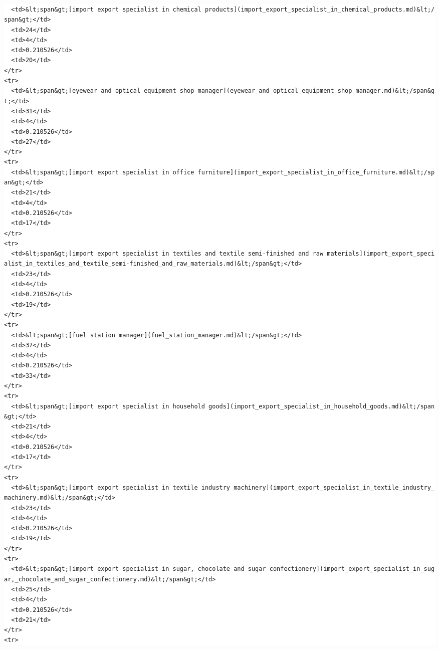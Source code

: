       <td>&lt;span&gt;[import export specialist in chemical products](import_export_specialist_in_chemical_products.md)&lt;/span&gt;</td>
      <td>24</td>
      <td>4</td>
      <td>0.210526</td>
      <td>20</td>
    </tr>
    <tr>
      <td>&lt;span&gt;[eyewear and optical equipment shop manager](eyewear_and_optical_equipment_shop_manager.md)&lt;/span&gt;</td>
      <td>31</td>
      <td>4</td>
      <td>0.210526</td>
      <td>27</td>
    </tr>
    <tr>
      <td>&lt;span&gt;[import export specialist in office furniture](import_export_specialist_in_office_furniture.md)&lt;/span&gt;</td>
      <td>21</td>
      <td>4</td>
      <td>0.210526</td>
      <td>17</td>
    </tr>
    <tr>
      <td>&lt;span&gt;[import export specialist in textiles and textile semi-finished and raw materials](import_export_specialist_in_textiles_and_textile_semi-finished_and_raw_materials.md)&lt;/span&gt;</td>
      <td>23</td>
      <td>4</td>
      <td>0.210526</td>
      <td>19</td>
    </tr>
    <tr>
      <td>&lt;span&gt;[fuel station manager](fuel_station_manager.md)&lt;/span&gt;</td>
      <td>37</td>
      <td>4</td>
      <td>0.210526</td>
      <td>33</td>
    </tr>
    <tr>
      <td>&lt;span&gt;[import export specialist in household goods](import_export_specialist_in_household_goods.md)&lt;/span&gt;</td>
      <td>21</td>
      <td>4</td>
      <td>0.210526</td>
      <td>17</td>
    </tr>
    <tr>
      <td>&lt;span&gt;[import export specialist in textile industry machinery](import_export_specialist_in_textile_industry_machinery.md)&lt;/span&gt;</td>
      <td>23</td>
      <td>4</td>
      <td>0.210526</td>
      <td>19</td>
    </tr>
    <tr>
      <td>&lt;span&gt;[import export specialist in sugar, chocolate and sugar confectionery](import_export_specialist_in_sugar,_chocolate_and_sugar_confectionery.md)&lt;/span&gt;</td>
      <td>25</td>
      <td>4</td>
      <td>0.210526</td>
      <td>21</td>
    </tr>
    <tr>